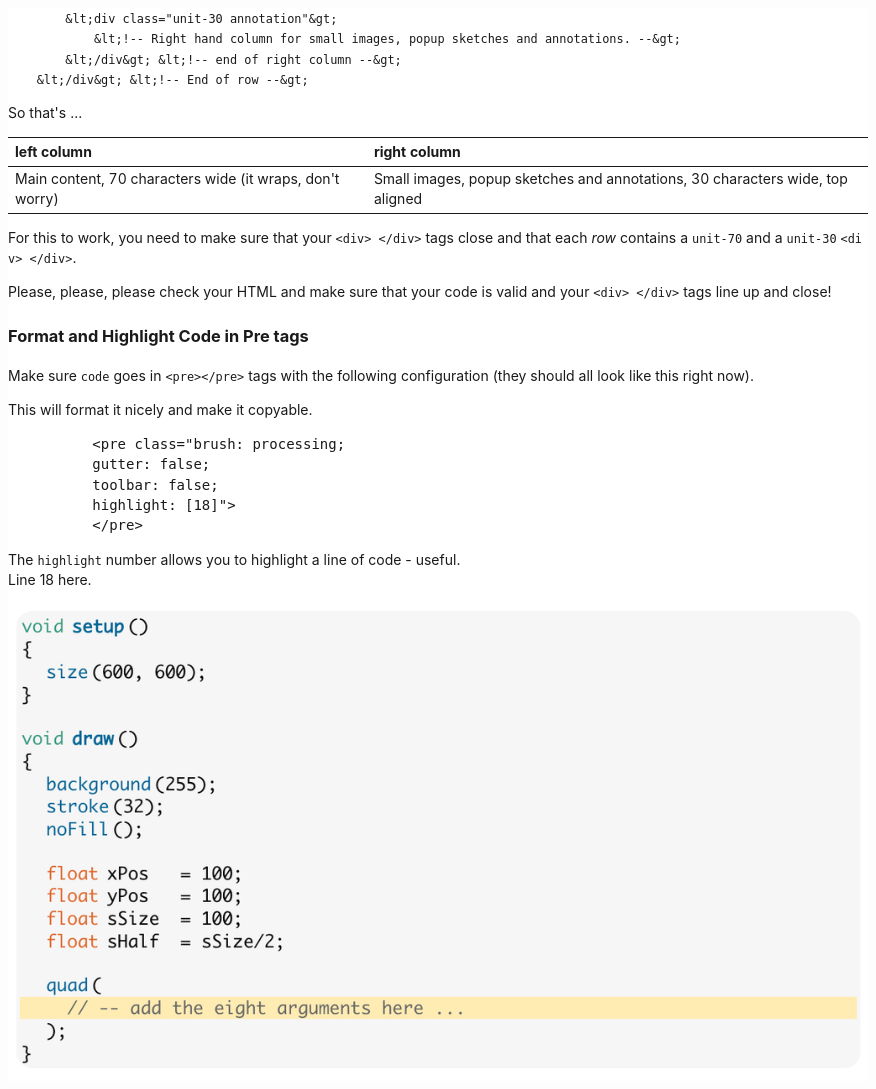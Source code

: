             &lt;div class="unit-30 annotation"&gt;
                &lt;!-- Right hand column for small images, popup sketches and annotations. --&gt;
            &lt;/div&gt; &lt;!-- end of right column --&gt;
        &lt;/div&gt; &lt;!-- End of row --&gt;
</pre>

So that's ...

| left column                                              | right column                                                                  |
| :------------------------------------------------------- | :---------------------------------------------------------------------------- |
| Main content, 70 characters wide (it wraps, don't worry) | Small images, popup sketches and annotations, 30 characters wide, top aligned |

For this to work, you need to make sure that your <code>&lt;div&gt;&nbsp;&lt;/div&gt;</code> tags close and that each _row_ contains a <code>unit-70</code> and a <code>unit-30</code> <code>&lt;div&gt;&nbsp;&lt;/div&gt;</code>.

Please, please, please check your HTML and make sure that your code is valid and your <code>&lt;div&gt;&nbsp;&lt;/div&gt;</code> tags line up and close!

### Format and Highlight Code in Pre tags

Make sure <code>code</code> goes in <code>&lt;pre&gt;&lt;/pre&gt;</code> tags with the following configuration (they should all look like this right now).

This will format it nicely and make it copyable.

<pre>
          &lt;pre class="brush: processing;
          gutter: false;
          toolbar: false;
          highlight: [18]"&gt;
          &lt;/pre&gt;
</pre>

The <code>highlight</code> number allows you to highlight a line of code - useful.<br/>Line 18 here.

![highlight a line with the highlight number](img/moodle.pre.highlight.png)

